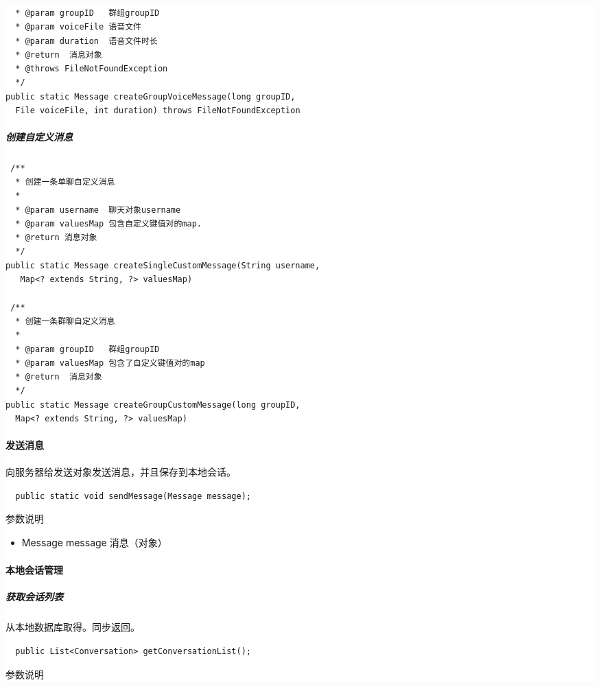 ```
  * @param groupID   群组groupID
  * @param voiceFile 语音文件
  * @param duration  语音文件时长
  * @return  消息对象
  * @throws FileNotFoundException
  */
public static Message createGroupVoiceMessage(long groupID,
  File voiceFile, int duration) throws FileNotFoundException
```

##### 创建自定义消息
```
 /**
  * 创建一条单聊自定义消息
  *
  * @param username  聊天对象username
  * @param valuesMap 包含自定义键值对的map.
  * @return 消息对象
  */
public static Message createSingleCustomMessage(String username,
   Map<? extends String, ?> valuesMap)

 /**
  * 创建一条群聊自定义消息
  *
  * @param groupID   群组groupID
  * @param valuesMap 包含了自定义键值对的map
  * @return  消息对象
  */
public static Message createGroupCustomMessage(long groupID,
  Map<? extends String, ?> valuesMap)
```

#### 发送消息

向服务器给发送对象发送消息，并且保存到本地会话。
```
  public static void sendMessage(Message message);
```
参数说明

+ Message message 消息（对象）


#### 本地会话管理

##### 获取会话列表

从本地数据库取得。同步返回。
```
  public List<Conversation> getConversationList();
```
参数说明
